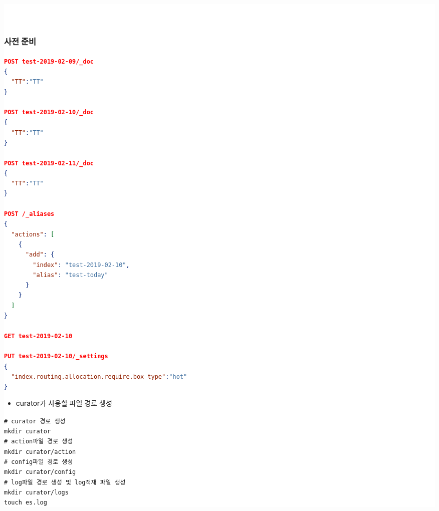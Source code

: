 <br><br>

### 사전 준비

```json
POST test-2019-02-09/_doc
{
  "TT":"TT"
}

POST test-2019-02-10/_doc
{
  "TT":"TT"
}

POST test-2019-02-11/_doc
{
  "TT":"TT"
}

POST /_aliases
{
  "actions": [
    {
      "add": {
        "index": "test-2019-02-10",
        "alias": "test-today"
      }
    }
  ]
}

GET test-2019-02-10

PUT test-2019-02-10/_settings
{
  "index.routing.allocation.require.box_type":"hot"
}
```

-	curator가 사용할 파일 경로 생성

```shell
# curator 경로 생성
mkdir curator
# action파일 경로 생성
mkdir curator/action
# config파일 경로 생성
mkdir curator/config
# log파일 경로 생성 및 log적재 파일 생성
mkdir curator/logs
touch es.log
```
